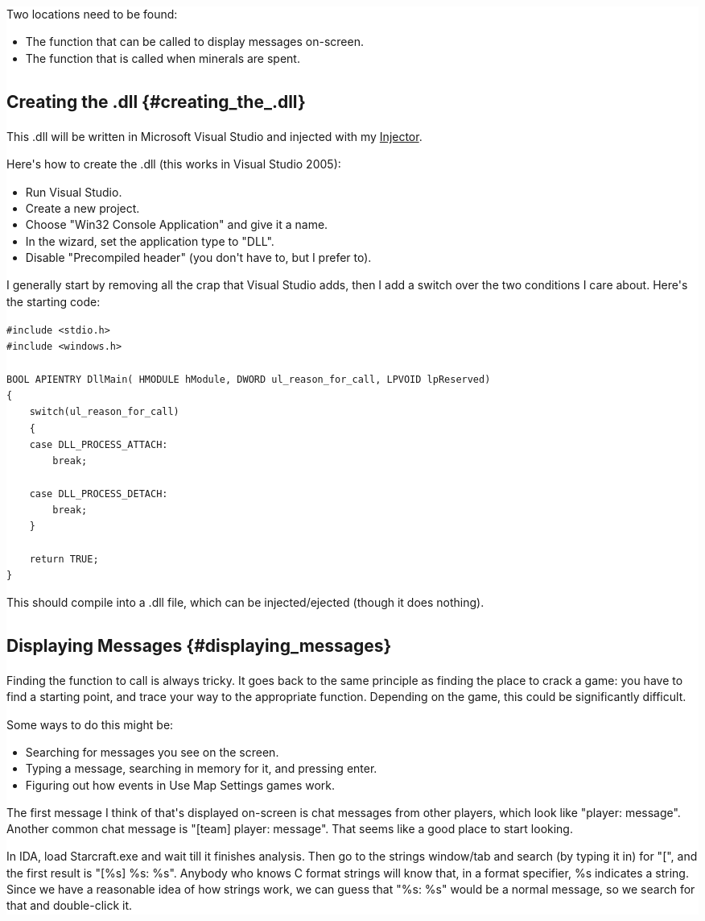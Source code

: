 Two locations need to be found:

-   The function that can be called to display messages on-screen.
-   The function that is called when minerals are spent.

## Creating the .dll {#creating_the_.dll}

This .dll will be written in Microsoft Visual Studio and injected with my [Injector](http://www.javaop.com/~ron/programs/Inject.zip).

Here\'s how to create the .dll (this works in Visual Studio 2005):

-   Run Visual Studio.
-   Create a new project.
-   Choose \"Win32 Console Application\" and give it a name.
-   In the wizard, set the application type to \"DLL\".
-   Disable \"Precompiled header\" (you don\'t have to, but I prefer to).

I generally start by removing all the crap that Visual Studio adds, then I add a switch over the two conditions I care about. Here\'s the starting code:

    #include <stdio.h>
    #include <windows.h>

    BOOL APIENTRY DllMain( HMODULE hModule, DWORD ul_reason_for_call, LPVOID lpReserved)
    {
        switch(ul_reason_for_call)
        {
        case DLL_PROCESS_ATTACH:
            break;

        case DLL_PROCESS_DETACH:
            break;
        }

        return TRUE;
    }

This should compile into a .dll file, which can be injected/ejected (though it does nothing).

## Displaying Messages {#displaying_messages}

Finding the function to call is always tricky. It goes back to the same principle as finding the place to crack a game: you have to find a starting point, and trace your way to the appropriate function. Depending on the game, this could be significantly difficult.

Some ways to do this might be:

-   Searching for messages you see on the screen.
-   Typing a message, searching in memory for it, and pressing enter.
-   Figuring out how events in Use Map Settings games work.

The first message I think of that\'s displayed on-screen is chat messages from other players, which look like \"player: message\". Another common chat message is \"\[team\] player: message\". That seems like a good place to start looking.

In IDA, load Starcraft.exe and wait till it finishes analysis. Then go to the strings window/tab and search (by typing it in) for \"\[\", and the first result is \"\[%s\] %s: %s\". Anybody who knows C format strings will know that, in a format specifier, %s indicates a string. Since we have a reasonable idea of how strings work, we can guess that \"%s: %s\" would be a normal message, so we search for that and double-click it.
